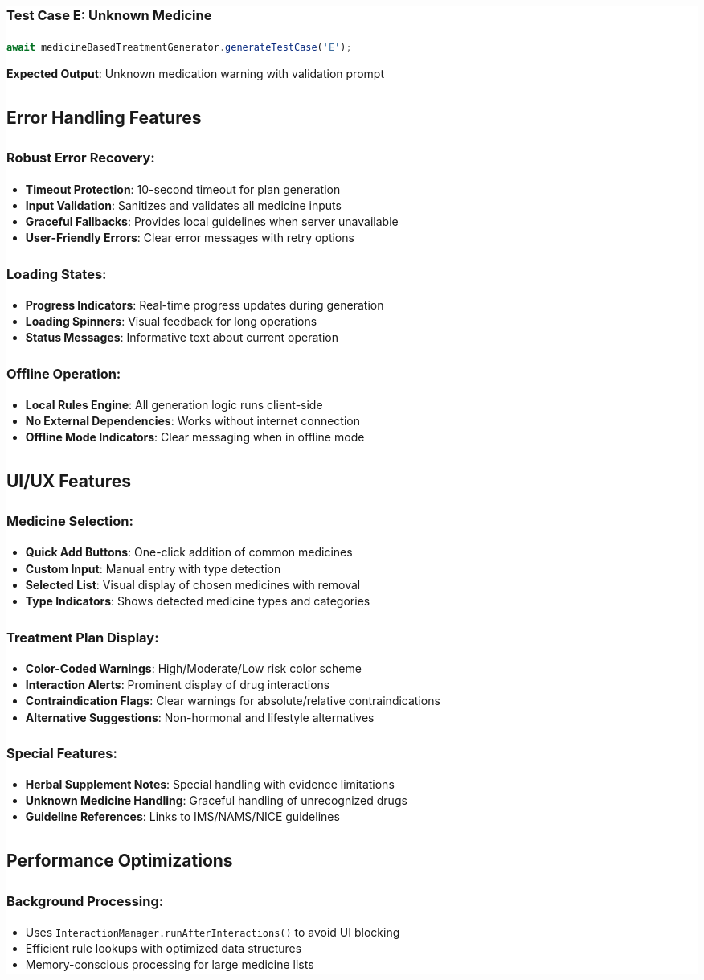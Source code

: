 ### Test Case E: Unknown Medicine
```typescript
await medicineBasedTreatmentGenerator.generateTestCase('E');
```
**Expected Output**: Unknown medication warning with validation prompt

## Error Handling Features

### Robust Error Recovery:
- **Timeout Protection**: 10-second timeout for plan generation
- **Input Validation**: Sanitizes and validates all medicine inputs
- **Graceful Fallbacks**: Provides local guidelines when server unavailable
- **User-Friendly Errors**: Clear error messages with retry options

### Loading States:
- **Progress Indicators**: Real-time progress updates during generation
- **Loading Spinners**: Visual feedback for long operations
- **Status Messages**: Informative text about current operation

### Offline Operation:
- **Local Rules Engine**: All generation logic runs client-side
- **No External Dependencies**: Works without internet connection
- **Offline Mode Indicators**: Clear messaging when in offline mode

## UI/UX Features

### Medicine Selection:
- **Quick Add Buttons**: One-click addition of common medicines
- **Custom Input**: Manual entry with type detection
- **Selected List**: Visual display of chosen medicines with removal
- **Type Indicators**: Shows detected medicine types and categories

### Treatment Plan Display:
- **Color-Coded Warnings**: High/Moderate/Low risk color scheme
- **Interaction Alerts**: Prominent display of drug interactions
- **Contraindication Flags**: Clear warnings for absolute/relative contraindications
- **Alternative Suggestions**: Non-hormonal and lifestyle alternatives

### Special Features:
- **Herbal Supplement Notes**: Special handling with evidence limitations
- **Unknown Medicine Handling**: Graceful handling of unrecognized drugs
- **Guideline References**: Links to IMS/NAMS/NICE guidelines

## Performance Optimizations

### Background Processing:
- Uses `InteractionManager.runAfterInteractions()` to avoid UI blocking
- Efficient rule lookups with optimized data structures
- Memory-conscious processing for large medicine lists
